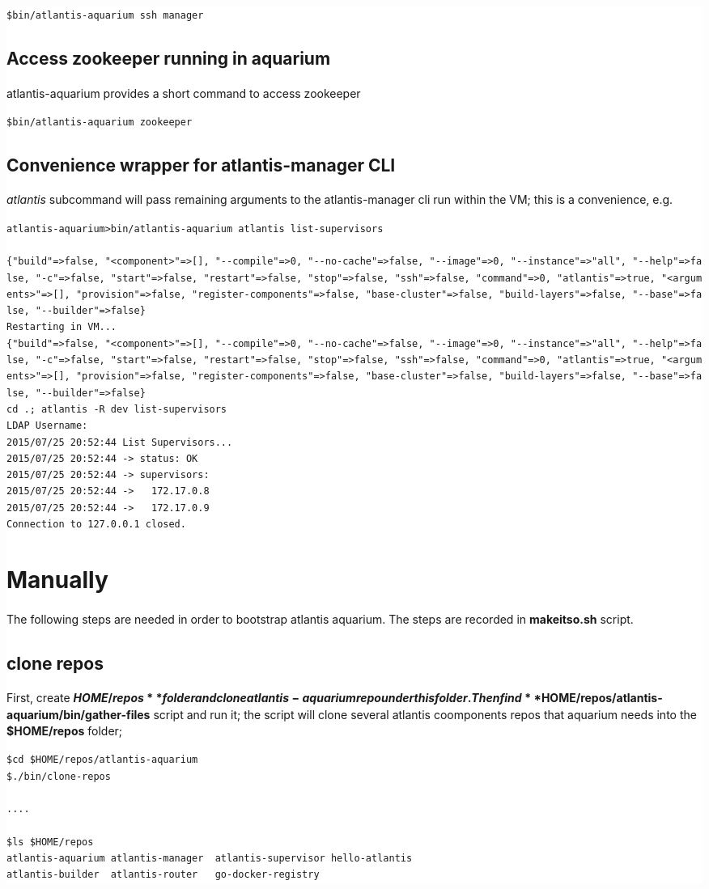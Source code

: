 ```
$bin/atlantis-aquarium ssh manager
```
## Access zookeeper running in aquarium
atlantis-aquarium provides a short command to access zookeeper
```
$bin/atlantis-aquarium zookeeper
```
## Convenience wrapper for atlantis-manager CLI
*atlantis* subcommand will pass remaining arguments to the atlantis-manager cli run within the VM; this is
a convenience, e.g.
```
atlantis-aquarium>bin/atlantis-aquarium atlantis list-supervisors

{"build"=>false, "<component>"=>[], "--compile"=>0, "--no-cache"=>false, "--image"=>0, "--instance"=>"all", "--help"=>false, "-c"=>false, "start"=>false, "restart"=>false, "stop"=>false, "ssh"=>false, "command"=>0, "atlantis"=>true, "<arguments>"=>[], "provision"=>false, "register-components"=>false, "base-cluster"=>false, "build-layers"=>false, "--base"=>false, "--builder"=>false}
Restarting in VM...
{"build"=>false, "<component>"=>[], "--compile"=>0, "--no-cache"=>false, "--image"=>0, "--instance"=>"all", "--help"=>false, "-c"=>false, "start"=>false, "restart"=>false, "stop"=>false, "ssh"=>false, "command"=>0, "atlantis"=>true, "<arguments>"=>[], "provision"=>false, "register-components"=>false, "base-cluster"=>false, "build-layers"=>false, "--base"=>false, "--builder"=>false}
cd .; atlantis -R dev list-supervisors
LDAP Username:
2015/07/25 20:52:44 List Supervisors...
2015/07/25 20:52:44 -> status: OK
2015/07/25 20:52:44 -> supervisors:
2015/07/25 20:52:44 ->   172.17.0.8
2015/07/25 20:52:44 ->   172.17.0.9
Connection to 127.0.0.1 closed.
```

# Manually

The following steps are needed in order to bootstrap atlantis aquarium.
The steps are recorded in **makeitso.sh** script.

## clone repos
First, create **$HOME/repos** folder and clone atlantis-aquarium repo under this folder.
Then find **$HOME/repos/atlantis-aquarium/bin/gather-files** script and run it; the script will clone several atlantis coomponents repos that aquarium needs into the **$HOME/repos** folder;

```
$cd $HOME/repos/atlantis-aquarium
$./bin/clone-repos

....

$ls $HOME/repos
atlantis-aquarium atlantis-manager  atlantis-supervisor hello-atlantis
atlantis-builder  atlantis-router   go-docker-registry

```
